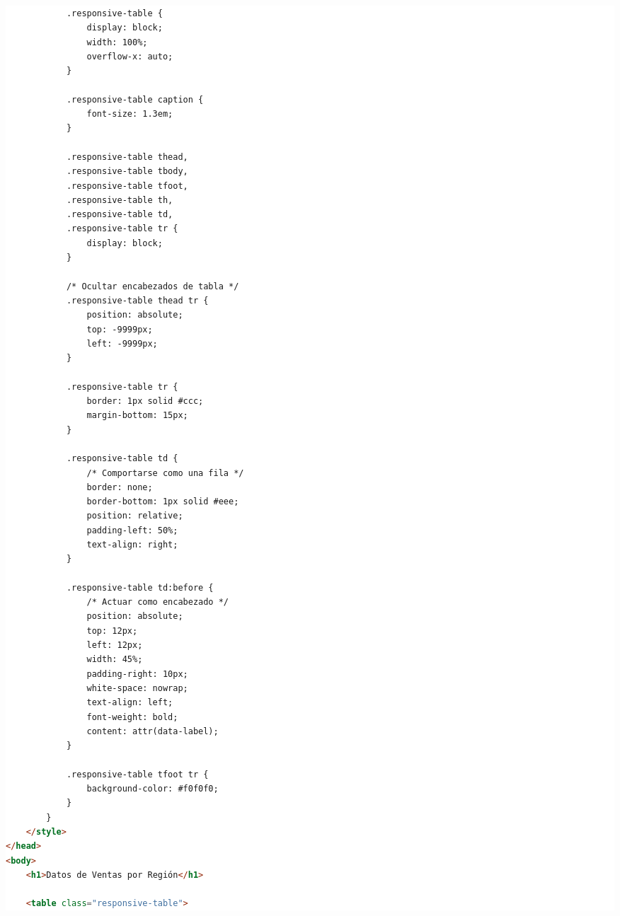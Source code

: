 ```html
            .responsive-table {
                display: block;
                width: 100%;
                overflow-x: auto;
            }
            
            .responsive-table caption {
                font-size: 1.3em;
            }
            
            .responsive-table thead,
            .responsive-table tbody,
            .responsive-table tfoot,
            .responsive-table th,
            .responsive-table td,
            .responsive-table tr {
                display: block;
            }
            
            /* Ocultar encabezados de tabla */
            .responsive-table thead tr {
                position: absolute;
                top: -9999px;
                left: -9999px;
            }
            
            .responsive-table tr {
                border: 1px solid #ccc;
                margin-bottom: 15px;
            }
            
            .responsive-table td {
                /* Comportarse como una fila */
                border: none;
                border-bottom: 1px solid #eee;
                position: relative;
                padding-left: 50%;
                text-align: right;
            }
            
            .responsive-table td:before {
                /* Actuar como encabezado */
                position: absolute;
                top: 12px;
                left: 12px;
                width: 45%;
                padding-right: 10px;
                white-space: nowrap;
                text-align: left;
                font-weight: bold;
                content: attr(data-label);
            }
            
            .responsive-table tfoot tr {
                background-color: #f0f0f0;
            }
        }
    </style>
</head>
<body>
    <h1>Datos de Ventas por Región</h1>
    
    <table class="responsive-table">
```